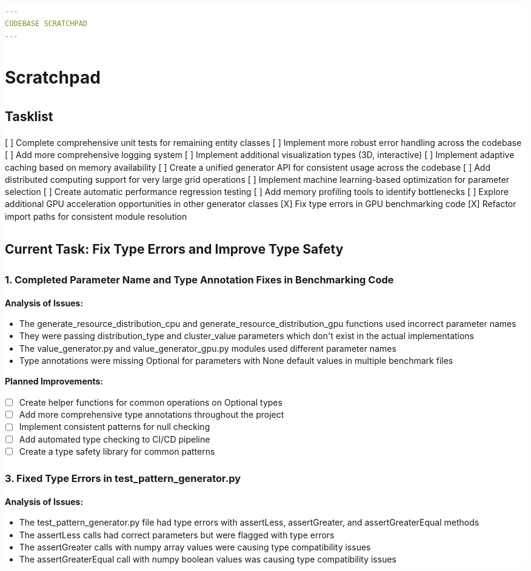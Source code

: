 ```yaml
---
CODEBASE SCRATCHPAD
---
```


# Scratchpad

## Tasklist

[ ] Complete comprehensive unit tests for remaining entity classes
[ ] Implement more robust error handling across the codebase
[ ] Add more comprehensive logging system
[ ] Implement additional visualization types (3D, interactive)
[ ] Implement adaptive caching based on memory availability
[ ] Create a unified generator API for consistent usage across the codebase
[ ] Add distributed computing support for very large grid operations
[ ] Implement machine learning-based optimization for parameter selection
[ ] Create automatic performance regression testing
[ ] Add memory profiling tools to identify bottlenecks
[ ] Explore additional GPU acceleration opportunities in other generator classes
[X] Fix type errors in GPU benchmarking code
[X] Refactor import paths for consistent module resolution

## Current Task: Fix Type Errors and Improve Type Safety

### 1. Completed Parameter Name and Type Annotation Fixes in Benchmarking Code

**Analysis of Issues:**
- The generate_resource_distribution_cpu and generate_resource_distribution_gpu functions used incorrect parameter names
- They were passing distribution_type and cluster_value parameters which don't exist in the actual implementations
- The value_generator.py and value_generator_gpu.py modules used different parameter names
- Type annotations were missing Optional for parameters with None default values in multiple benchmark files

**Planned Improvements:**
- [ ] Create helper functions for common operations on Optional types
- [ ] Add more comprehensive type annotations throughout the project
- [ ] Implement consistent patterns for null checking
- [ ] Add automated type checking to CI/CD pipeline
- [ ] Create a type safety library for common patterns

### 3. Fixed Type Errors in test_pattern_generator.py

**Analysis of Issues:**
- The test_pattern_generator.py file had type errors with assertLess, assertGreater, and assertGreaterEqual methods
- The assertLess calls had correct parameters but were flagged with type errors
- The assertGreater calls with numpy array values were causing type compatibility issues
- The assertGreaterEqual call with numpy boolean values was causing type compatibility issues
